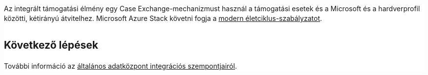 Az integrált támogatási élmény egy Case Exchange-mechanizmust használ a támogatási esetek és a Microsoft és a hardverprofil közötti, kétirányú átvitelhez. Microsoft Azure Stack követni fogja a [modern életciklus-szabályzatot](https://support.microsoft.com/help/30881).

## <a name="next-steps"></a>Következő lépések
További információ az [általános adatközpont integrációs szempontjairól](azure-stack-datacenter-integration.md).
